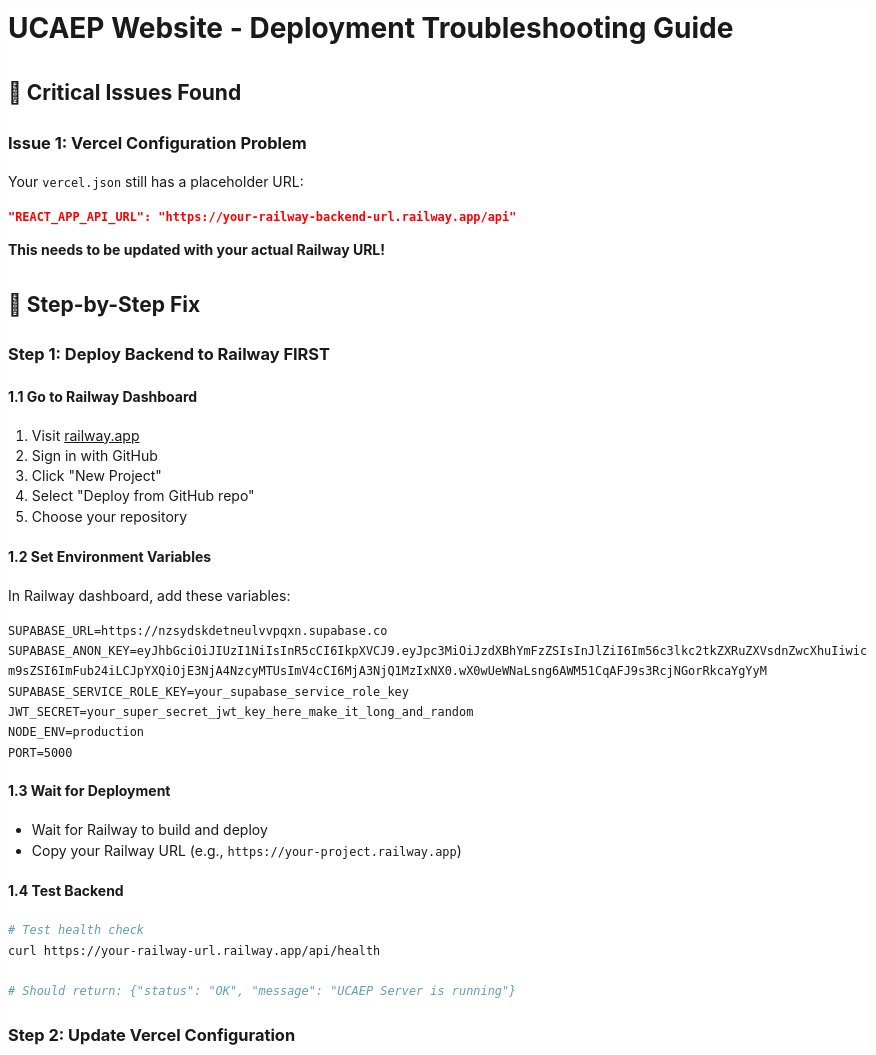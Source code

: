 # UCAEP Website - Deployment Troubleshooting Guide

## 🚨 Critical Issues Found

### **Issue 1: Vercel Configuration Problem**
Your `vercel.json` still has a placeholder URL:
```json
"REACT_APP_API_URL": "https://your-railway-backend-url.railway.app/api"
```

**This needs to be updated with your actual Railway URL!**

## 🔧 Step-by-Step Fix

### **Step 1: Deploy Backend to Railway FIRST**

#### 1.1 Go to Railway Dashboard
1. Visit [railway.app](https://railway.app)
2. Sign in with GitHub
3. Click "New Project"
4. Select "Deploy from GitHub repo"
5. Choose your repository

#### 1.2 Set Environment Variables
In Railway dashboard, add these variables:
```
SUPABASE_URL=https://nzsydskdetneulvvpqxn.supabase.co
SUPABASE_ANON_KEY=eyJhbGciOiJIUzI1NiIsInR5cCI6IkpXVCJ9.eyJpc3MiOiJzdXBhYmFzZSIsInJlZiI6Im56c3lkc2tkZXRuZXVsdnZwcXhuIiwicm9sZSI6ImFub24iLCJpYXQiOjE3NjA4NzcyMTUsImV4cCI6MjA3NjQ1MzIxNX0.wX0wUeWNaLsng6AWM51CqAFJ9s3RcjNGorRkcaYgYyM
SUPABASE_SERVICE_ROLE_KEY=your_supabase_service_role_key
JWT_SECRET=your_super_secret_jwt_key_here_make_it_long_and_random
NODE_ENV=production
PORT=5000
```

#### 1.3 Wait for Deployment
- Wait for Railway to build and deploy
- Copy your Railway URL (e.g., `https://your-project.railway.app`)

#### 1.4 Test Backend
```bash
# Test health check
curl https://your-railway-url.railway.app/api/health

# Should return: {"status": "OK", "message": "UCAEP Server is running"}
```

### **Step 2: Update Vercel Configuration**
